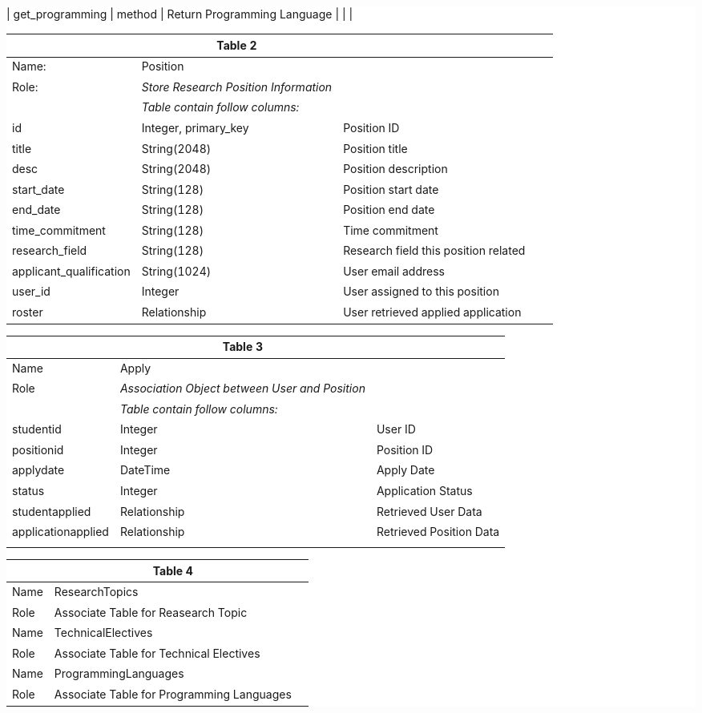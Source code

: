 | get_programming     | method                                            | Return Programming Language                       |      |      |

|                         | Table 2                               |                                      |      |      |
| ----------------------- | ------------------------------------- | ------------------------------------ | ---- | ---- |
| Name:                   | Position                              |                                      |      |      |
| Role:                   | *Store Research Position Information* |                                      |      |      |
|                         | *Table contain follow columns:*       |                                      |      |      |
| id                      | Integer, primary_key                  | Position ID                          |      |      |
| title                   | String(2048)                          | Position title                       |      |      |
| desc                    | String(2048)                          | Position description                 |      |      |
| start_date              | String(128)                           | Position start date                  |      |      |
| end_date                | String(128)                           | Position end date                    |      |      |
| time_commitment         | String(128)                           | Time commitment                      |      |      |
| research_field          | String(128)                           | Research field this position related |      |      |
| applicant_qualification | String(1024)                          | User email address                   |      |      |
| user_id                 | Integer                               | User assigned to this position       |      |      |
| roster                  | Relationship                          | User retrieved applied application   |      |      |

|                    | Table 3                                        |                         |
| :----------------- | ---------------------------------------------- | ----------------------- |
| Name               | Apply                                          |                         |
| Role               | *Association Object between User and Position* |                         |
|                    | *Table contain follow columns:*                |                         |
| studentid          | Integer                                        | User ID                 |
| positionid         | Integer                                        | Position ID             |
| applydate          | DateTime                                       | Apply Date              |
| status             | Integer                                        | Application Status      |
| studentapplied     | Relationship                                   | Retrieved User Data     |
| applicationapplied | Relationship                                   | Retrieved Position Data |
|                    |                                                |                         |

|      | Table 4                                   |      |
| ---- | ----------------------------------------- | ---- |
| Name | ResearchTopics                            |      |
| Role | Associate Table for Reasearch Topic       |      |
| Name | TechnicalElectives                        |      |
| Role | Associate Table for Technical Electives   |      |
| Name | ProgrammingLanguages                      |      |
| Role | Associate Table for Programming Languages |      |
